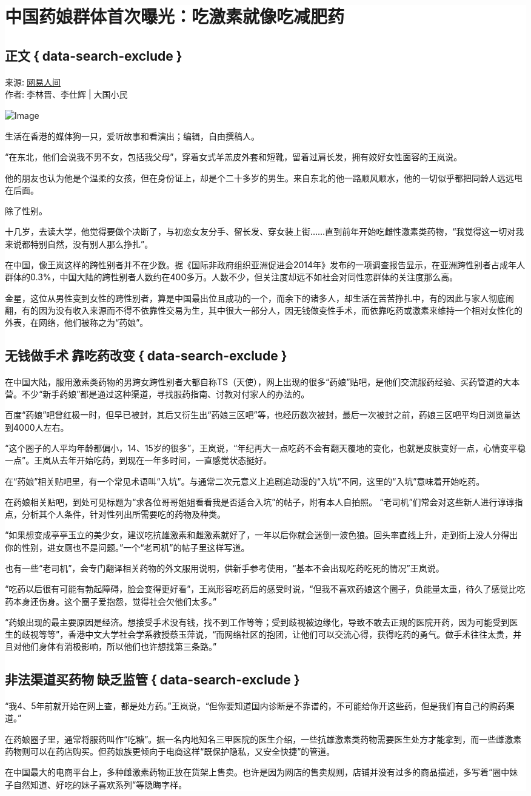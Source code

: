 # 中国药娘群体首次曝光：吃激素就像吃减肥药

## 正文 { data-search-exclude }


来源: [网易人间](https://renjian.163.com)  
作者: 李林晋、李仕辉 | 大国小民  

![Image](http://img1.cache.netease.com/cnews/2016/6/16/20160616200607e0d0a.jpg)

生活在香港的媒体狗一只，爱听故事和看演出；编辑，自由撰稿人。

“在东北，他们会说我不男不女，包括我父母”，穿着女式羊羔皮外套和短靴，留着过肩长发，拥有姣好女性面容的王岚说。

他的朋友也认为他是个温柔的女孩，但在身份证上，却是个二十多岁的男生。来自东北的他一路顺风顺水，他的一切似乎都把同龄人远远甩在后面。

除了性别。

十几岁，去读大学，他觉得要做个决断了，与初恋女友分手、留长发、穿女装上街……直到前年开始吃雌性激素类药物，“我觉得这一切对我来说都特别自然，没有别人那么挣扎”。

在中国，像王岚这样的跨性别者并不在少数。据《国际非政府组织亚洲促进会2014年》发布的一项调查报告显示，在亚洲跨性别者占成年人群体的0.3%，中国大陆的跨性别者人数约在400多万。人数不少，但关注度却远不如社会对同性恋群体的关注度那么高。

金星，这位从男性变到女性的跨性别者，算是中国最出位且成功的一个，而余下的诸多人，却生活在苦苦挣扎中，有的因此与家人彻底闹翻，有的因为没有收入来源而不得不依靠性交易为生，其中很大一部分人，因无钱做变性手术，而依靠吃药或激素来维持一个相对女性化的外表，在网络，他们被称之为“药娘”。

## 无钱做手术 靠吃药改变 { data-search-exclude }

在中国大陆，服用激素类药物的男跨女跨性别者大都自称TS（天使），网上出现的很多“药娘”贴吧，是他们交流服药经验、买药管道的大本营。不少“新手药娘”都是通过这种渠道，寻找服药指南、讨教对付家人的办法的。

百度“药娘”吧曾红极一时，但早已被封，其后又衍生出“药娘三区吧”等，也经历数次被封，最后一次被封之前，药娘三区吧平均日浏览量达到4000人左右。

“这个圈子的人平均年龄都偏小，14、15岁的很多”，王岚说，“年纪再大一点吃药不会有翻天覆地的变化，也就是皮肤变好一点，心情变平稳一点”。王岚从去年开始吃药，到现在一年多时间，一直感觉状态挺好。

在“药娘”相关贴吧里，有一个常见术语叫“入坑”。与通常二次元意义上追剧追动漫的“入坑”不同，这里的“入坑”意味着开始吃药。

在药娘相关贴吧，到处可见标题为“求各位哥哥姐姐看看我是否适合入坑”的帖子，附有本人自拍照。 “老司机”们常会对这些新人进行谆谆指点，分析其个人条件，针对性列出所需要吃的药物及种类。

“如果想变成亭亭玉立的美少女，建议吃抗雄激素和雌激素就好了，一年以后你就会迷倒一波色狼。回头率直线上升，走到街上没人分得出你的性别，进女厕也不是问题。”一个“老司机”的帖子里这样写道。

也有一些“老司机”，会专门翻译相关药物的外文服用说明，供新手参考使用，“基本不会出现吃药吃死的情况”王岚说。

“吃药以后很有可能有勃起障碍，脸会变得更好看”，王岚形容吃药后的感受时说，“但我不喜欢药娘这个圈子，负能量太重，待久了感觉比吃药本身还伤身。这个圈子爱抱怨，觉得社会欠他们太多。”

“药娘出现的最主要原因是经济。想接受手术没有钱，找不到工作等等；受到歧视被边缘化，导致不敢去正规的医院开药，因为可能受到医生的歧视等等”，香港中文大学社会学系教授蔡玉萍说，“而网络社区的抱团，让他们可以交流心得，获得吃药的勇气。做手术往往太贵，并且对他们身体有消极影响，所以他们也许想找第三条路。”

## 非法渠道买药物 缺乏监管 { data-search-exclude }

“我4、5年前就开始在网上查，都是处方药。”王岚说，“但你要知道国内诊断是不靠谱的，不可能给你开这些药，但是我们有自己的购药渠道。”

在药娘圈子里，通常将服药叫作“吃糖”。据一名内地知名三甲医院的医生介绍，一些抗雄激素类药物需要医生处方才能拿到，而一些雌激素药物则可以在药店购买。但药娘族更倾向于电商这样“既保护隐私，又安全快捷”的管道。

在中国最大的电商平台上，多种雌激素药物正放在货架上售卖。也许是因为网店的售卖规则，店铺并没有过多的商品描述，多写着“圈中妹子自然知道、好吃的妹子喜欢系列”等隐晦字样。
